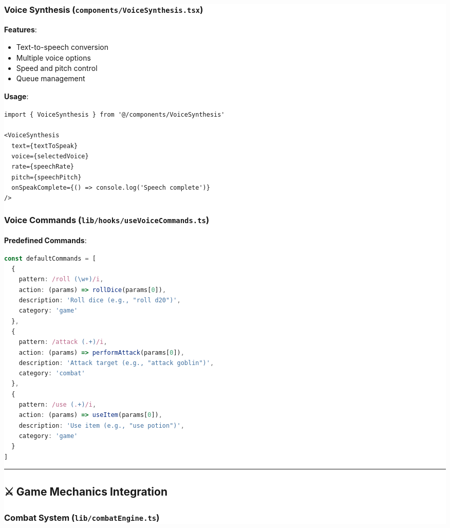 ### Voice Synthesis (`components/VoiceSynthesis.tsx`)

**Features**:
- Text-to-speech conversion
- Multiple voice options
- Speed and pitch control
- Queue management

**Usage**:
```tsx
import { VoiceSynthesis } from '@/components/VoiceSynthesis'

<VoiceSynthesis 
  text={textToSpeak}
  voice={selectedVoice}
  rate={speechRate}
  pitch={speechPitch}
  onSpeakComplete={() => console.log('Speech complete')}
/>
```

### Voice Commands (`lib/hooks/useVoiceCommands.ts`)

**Predefined Commands**:
```typescript
const defaultCommands = [
  {
    pattern: /roll (\w+)/i,
    action: (params) => rollDice(params[0]),
    description: 'Roll dice (e.g., "roll d20")',
    category: 'game'
  },
  {
    pattern: /attack (.+)/i,
    action: (params) => performAttack(params[0]),
    description: 'Attack target (e.g., "attack goblin")',
    category: 'combat'
  },
  {
    pattern: /use (.+)/i,
    action: (params) => useItem(params[0]),
    description: 'Use item (e.g., "use potion")',
    category: 'game'
  }
]
```

---

## ⚔️ Game Mechanics Integration

### Combat System (`lib/combatEngine.ts`)
